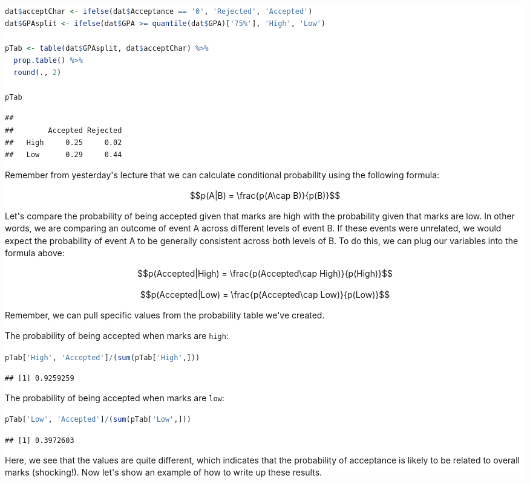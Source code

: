 ```r
dat$acceptChar <- ifelse(dat$Acceptance == '0', 'Rejected', 'Accepted')
dat$GPAsplit <- ifelse(dat$GPA >= quantile(dat$GPA)['75%'], 'High', 'Low')

pTab <- table(dat$GPAsplit, dat$acceptChar) %>%
  prop.table() %>%
  round(., 2)

pTab
```

```
##       
##        Accepted Rejected
##   High     0.25     0.02
##   Low      0.29     0.44
```

Remember from yesterday's lecture that we can calculate conditional probability using the following formula:

$$p(A|B) = \frac{p(A\cap B)}{p(B)}$$

Let's compare the probability of being accepted given that marks are high with the probability given that marks are low. In other words, we are comparing an outcome of event A across different levels of event B. If these events were unrelated, we would expect the probability of event A to be generally consistent across both levels of B. To do this, we can plug our variables into the formula above:

$$p(Accepted|High) = \frac{p(Accepted\cap High)}{p(High)}$$


$$p(Accepted|Low) = \frac{p(Accepted\cap Low)}{p(Low)}$$

Remember, we can pull specific values from the probability table we've created.

The probability of being accepted when marks are `high`:


```r
pTab['High', 'Accepted']/(sum(pTab['High',]))
```

```
## [1] 0.9259259
```

The probability of being accepted when marks are `low`:

```r
pTab['Low', 'Accepted']/(sum(pTab['Low',]))
```

```
## [1] 0.3972603
```

Here, we see that the values are quite different, which indicates that the probability of acceptance is likely to be related to overall marks (shocking!). Now let's show an example of how to write up these results.
